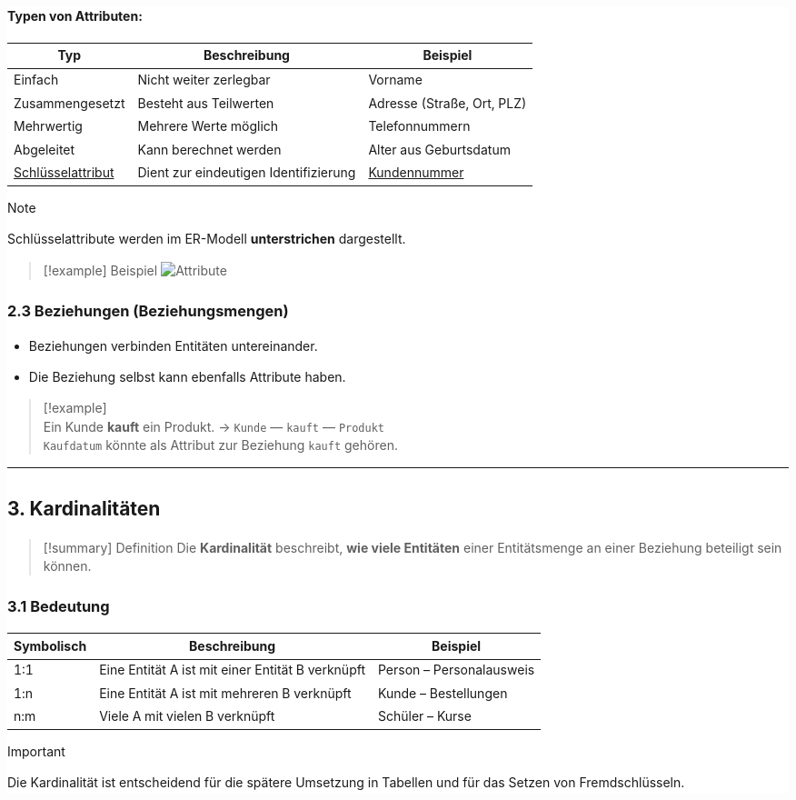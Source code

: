 #### Typen von Attributen:

| Typ                      | Beschreibung                          | Beispiel                   |
| ------------------------ | ------------------------------------- | -------------------------- |
| Einfach                  | Nicht weiter zerlegbar                | Vorname                    |
| Zusammengesetzt          | Besteht aus Teilwerten                | Adresse (Straße, Ort, PLZ) |
| Mehrwertig               | Mehrere Werte möglich                 | Telefonnummern             |
| Abgeleitet               | Kann berechnet werden                 | Alter aus Geburtsdatum     |
| <u>Schlüsselattribut</u> | Dient zur eindeutigen Identifizierung | <u> Kundennummer </u>      |

> [!note]  
> Schlüsselattribute werden im ER-Modell **unterstrichen** dargestellt.

> [!example] Beispiel
> ![Attribute](https://blog.assets.studyflix.de/wp-content/uploads/2023/11/Grafische-Darstellung-von-Attributen-1-1024x576.png)
### 2.3 Beziehungen (Beziehungsmengen)

- Beziehungen verbinden Entitäten untereinander.
    
- Die Beziehung selbst kann ebenfalls Attribute haben.
    

> [!example]  
> Ein Kunde **kauft** ein Produkt. 
> → `Kunde` — `kauft` — `Produkt`  
> `Kaufdatum` könnte als Attribut zur Beziehung `kauft` gehören.


---

## 3. Kardinalitäten

> [!summary] Definition
> Die **Kardinalität** beschreibt, **wie viele Entitäten** einer Entitätsmenge an einer Beziehung beteiligt sein können.

### 3.1 Bedeutung

| Symbolisch | Beschreibung                                     | Beispiel                 |
| ---------- | ------------------------------------------------ | ------------------------ |
| 1:1        | Eine Entität A ist mit einer Entität B verknüpft | Person – Personalausweis |
| 1:n        | Eine Entität A ist mit mehreren B verknüpft      | Kunde – Bestellungen     |
| n:m        | Viele A mit vielen B verknüpft                   | Schüler – Kurse          |

> [!important]  
> Die Kardinalität ist entscheidend für die spätere Umsetzung in Tabellen und für das Setzen von Fremdschlüsseln.
